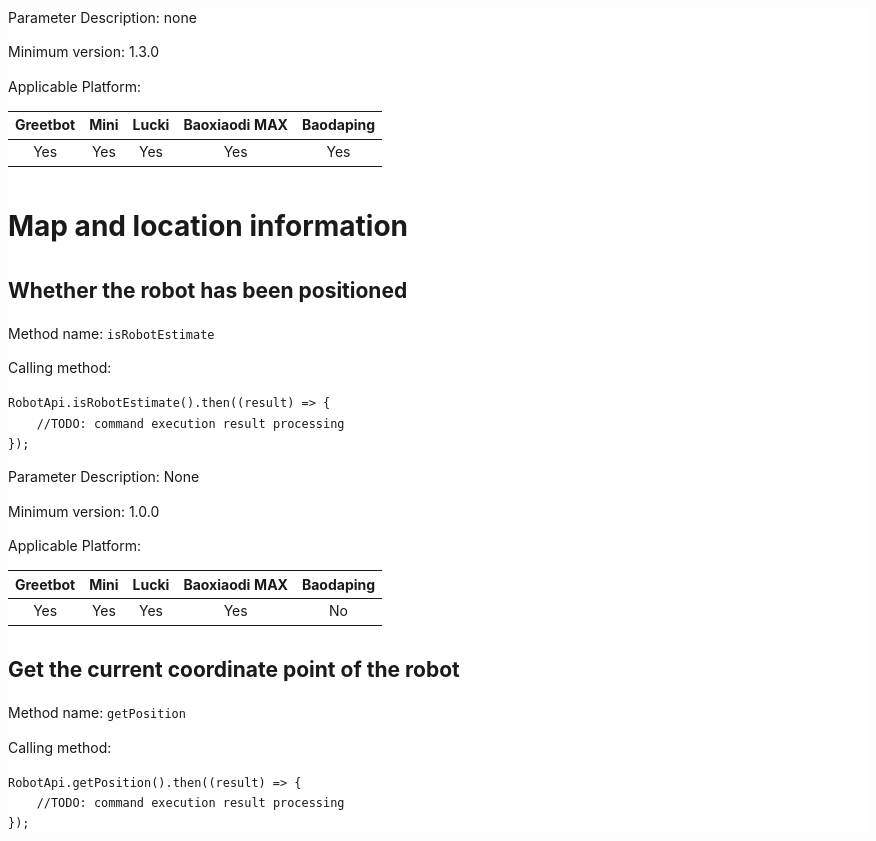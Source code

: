 Parameter Description: none

Minimum version: 1.3.0

Applicable Platform:

<div class="fixed-table bordered-table">

|Greetbot|Mini|Lucki|Baoxiaodi MAX|Baodaping|
|:-:|:-:|:-:|:-:|:-:|
|Yes|Yes|Yes|Yes|Yes|

</div>



# Map and location information

## Whether the robot has been positioned
Method name: `isRobotEstimate`

Calling method:

```
RobotApi.isRobotEstimate().then((result) => {
    //TODO: command execution result processing
});
```

Parameter Description: None

Minimum version: 1.0.0

Applicable Platform:

<div class="fixed-table bordered-table">

|Greetbot|Mini|Lucki|Baoxiaodi MAX|Baodaping|
|:-:|:-:|:-:|:-:|:-:|
|Yes|Yes|Yes|Yes|No|

</div>

## Get the current coordinate point of the robot
Method name: `getPosition`

Calling method:

```
RobotApi.getPosition().then((result) => {
    //TODO: command execution result processing
});
```
